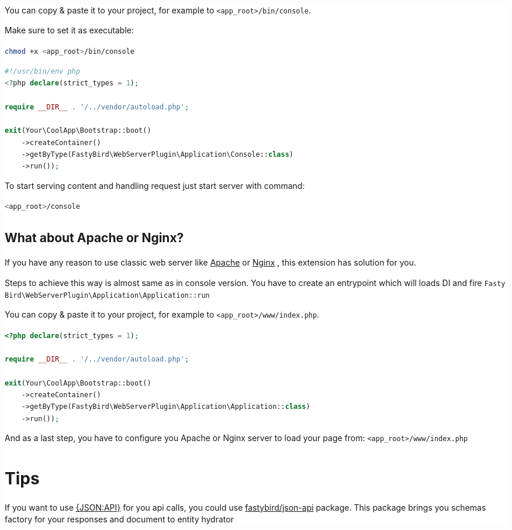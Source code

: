 You can copy & paste it to your project, for example to `<app_root>/bin/console`.

Make sure to set it as executable:

```sh
chmod +x <app_root>/bin/console
```

```php
#!/usr/bin/env php
<?php declare(strict_types = 1);

require __DIR__ . '/../vendor/autoload.php';

exit(Your\CoolApp\Bootstrap::boot()
    ->createContainer()
    ->getByType(FastyBird\WebServerPlugin\Application\Console::class)
    ->run());
```

To start serving content and handling request just start server with command:

```sh
<app_root>/console
```

## What about Apache or Nginx?

If you have any reason to use classic web server like [Apache](https://www.apache.org) or [Nginx](https://www.nginx.com)
, this extension has solution for you.

Steps to achieve this way is almost same as in console version. You have to create an entrypoint which will loads DI and
fire `FastyBird\WebServerPlugin\Application\Application::run`

You can copy & paste it to your project, for example to `<app_root>/www/index.php`.

```php
<?php declare(strict_types = 1);

require __DIR__ . '/../vendor/autoload.php';

exit(Your\CoolApp\Bootstrap::boot()
    ->createContainer()
    ->getByType(FastyBird\WebServerPlugin\Application\Application::class)
    ->run());
```

And as a last step, you have to configure you Apache or Nginx server to load your page from: `<app_root>/www/index.php`

# Tips

If you want to use [{JSON:API}](https://jsonapi.org/) for you api calls, you could
use [fastybird/json-api](https://github.com/FastyBird/json-api) package. This package brings you schemas factory for
your responses and document to entity hydrator
